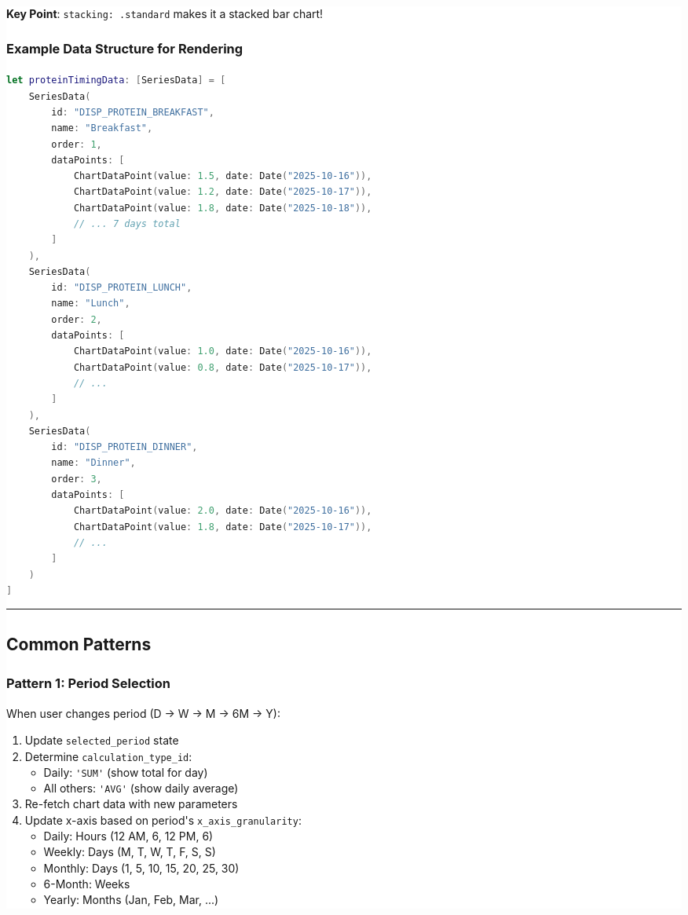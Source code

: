 **Key Point**: `stacking: .standard` makes it a stacked bar chart!

### Example Data Structure for Rendering

```swift
let proteinTimingData: [SeriesData] = [
    SeriesData(
        id: "DISP_PROTEIN_BREAKFAST",
        name: "Breakfast",
        order: 1,
        dataPoints: [
            ChartDataPoint(value: 1.5, date: Date("2025-10-16")),
            ChartDataPoint(value: 1.2, date: Date("2025-10-17")),
            ChartDataPoint(value: 1.8, date: Date("2025-10-18")),
            // ... 7 days total
        ]
    ),
    SeriesData(
        id: "DISP_PROTEIN_LUNCH",
        name: "Lunch",
        order: 2,
        dataPoints: [
            ChartDataPoint(value: 1.0, date: Date("2025-10-16")),
            ChartDataPoint(value: 0.8, date: Date("2025-10-17")),
            // ...
        ]
    ),
    SeriesData(
        id: "DISP_PROTEIN_DINNER",
        name: "Dinner",
        order: 3,
        dataPoints: [
            ChartDataPoint(value: 2.0, date: Date("2025-10-16")),
            ChartDataPoint(value: 1.8, date: Date("2025-10-17")),
            // ...
        ]
    )
]
```

---

## Common Patterns

### Pattern 1: Period Selection

When user changes period (D → W → M → 6M → Y):

1. Update `selected_period` state
2. Determine `calculation_type_id`:
   - Daily: `'SUM'` (show total for day)
   - All others: `'AVG'` (show daily average)
3. Re-fetch chart data with new parameters
4. Update x-axis based on period's `x_axis_granularity`:
   - Daily: Hours (12 AM, 6, 12 PM, 6)
   - Weekly: Days (M, T, W, T, F, S, S)
   - Monthly: Days (1, 5, 10, 15, 20, 25, 30)
   - 6-Month: Weeks
   - Yearly: Months (Jan, Feb, Mar, ...)

